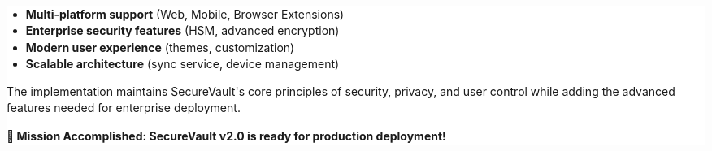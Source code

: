 - **Multi-platform support** (Web, Mobile, Browser Extensions)
- **Enterprise security features** (HSM, advanced encryption)
- **Modern user experience** (themes, customization)
- **Scalable architecture** (sync service, device management)

The implementation maintains SecureVault's core principles of security, privacy, and user control while adding the advanced features needed for enterprise deployment.

**🎉 Mission Accomplished: SecureVault v2.0 is ready for production deployment!**
